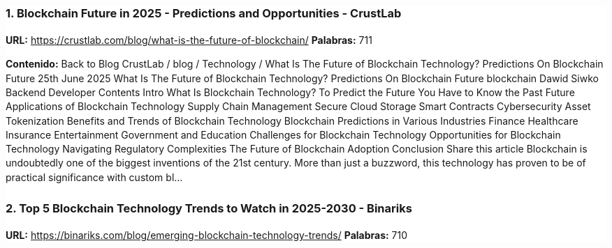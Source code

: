 ### 1. Blockchain Future in 2025 - Predictions and Opportunities - CrustLab
**URL:** https://crustlab.com/blog/what-is-the-future-of-blockchain/
**Palabras:** 711

**Contenido:**
Back to Blog
CrustLab
/
blog
/
Technology
/
What Is The Future of Blockchain Technology? Predictions On Blockchain Future
25th June 2025
What Is The Future of Blockchain Technology? Predictions On Blockchain Future
blockchain
Dawid Siwko
Backend Developer
Contents
Intro
What Is Blockchain Technology?
To Predict the Future You Have to Know the Past
Future Applications of Blockchain Technology
Supply Chain Management
Secure Cloud Storage
Smart Contracts
Cybersecurity
Asset Tokenization
Benefits and Trends of Blockchain Technology
Blockchain Predictions in Various Industries
Finance
Healthcare
Insurance
Entertainment
Government and Education
Challenges for Blockchain Technology
Opportunities for Blockchain Technology
Navigating Regulatory Complexities
The Future of Blockchain Adoption
Conclusion
Share this article
Blockchain is undoubtedly one of the biggest inventions of the 21st century. More than just a buzzword, this technology has proven to be of practical significance with
custom bl...

### 2. Top 5 Blockchain Technology Trends to Watch in 2025-2030 - Binariks
**URL:** https://binariks.com/blog/emerging-blockchain-technology-trends/
**Palabras:** 710
